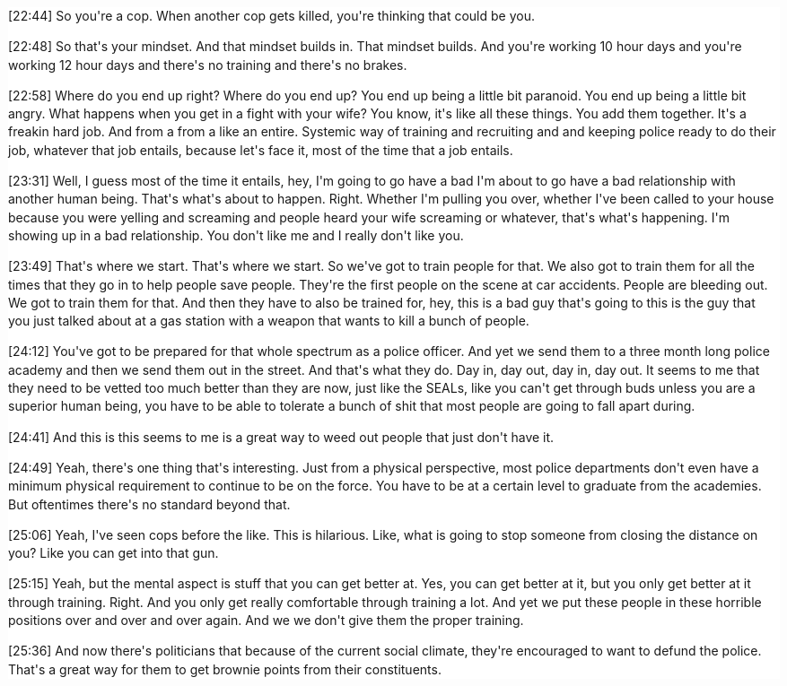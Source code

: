 [22:44]
So you're a cop. When another cop gets killed, you're thinking that could be you.

[22:48]
So that's your mindset. And that mindset builds in. That mindset builds. And you're working 10 hour days and you're working 12 hour days and there's no training and there's no brakes.

[22:58]
Where do you end up right? Where do you end up? You end up being a little bit paranoid. You end up being a little bit angry. What happens when you get in a fight with your wife? You know, it's like all these things. You add them together. It's a freakin hard job. And from a from a like an entire. Systemic way of training and recruiting and and keeping police ready to do their job, whatever that job entails, because let's face it, most of the time that a job entails.

[23:31]
Well, I guess most of the time it entails, hey, I'm going to go have a bad I'm about to go have a bad relationship with another human being. That's what's about to happen. Right. Whether I'm pulling you over, whether I've been called to your house because you were yelling and screaming and people heard your wife screaming or whatever, that's what's happening. I'm showing up in a bad relationship. You don't like me and I really don't like you.

[23:49]
That's where we start. That's where we start. So we've got to train people for that. We also got to train them for all the times that they go in to help people save people. They're the first people on the scene at car accidents. People are bleeding out. We got to train them for that. And then they have to also be trained for, hey, this is a bad guy that's going to this is the guy that you just talked about at a gas station with a weapon that wants to kill a bunch of people.

[24:12]
You've got to be prepared for that whole spectrum as a police officer. And yet we send them to a three month long police academy and then we send them out in the street. And that's what they do. Day in, day out, day in, day out. It seems to me that they need to be vetted too much better than they are now, just like the SEALs, like you can't get through buds unless you are a superior human being, you have to be able to tolerate a bunch of shit that most people are going to fall apart during.

[24:41]
And this is this seems to me is a great way to weed out people that just don't have it.

[24:49]
Yeah, there's one thing that's interesting. Just from a physical perspective, most police departments don't even have a minimum physical requirement to continue to be on the force. You have to be at a certain level to graduate from the academies. But oftentimes there's no standard beyond that.

[25:06]
Yeah, I've seen cops before the like. This is hilarious. Like, what is going to stop someone from closing the distance on you? Like you can get into that gun.

[25:15]
Yeah, but the mental aspect is stuff that you can get better at. Yes, you can get better at it, but you only get better at it through training. Right. And you only get really comfortable through training a lot. And yet we put these people in these horrible positions over and over and over again. And we we don't give them the proper training.

[25:36]
And now there's politicians that because of the current social climate, they're encouraged to want to defund the police. That's a great way for them to get brownie points from their constituents.
